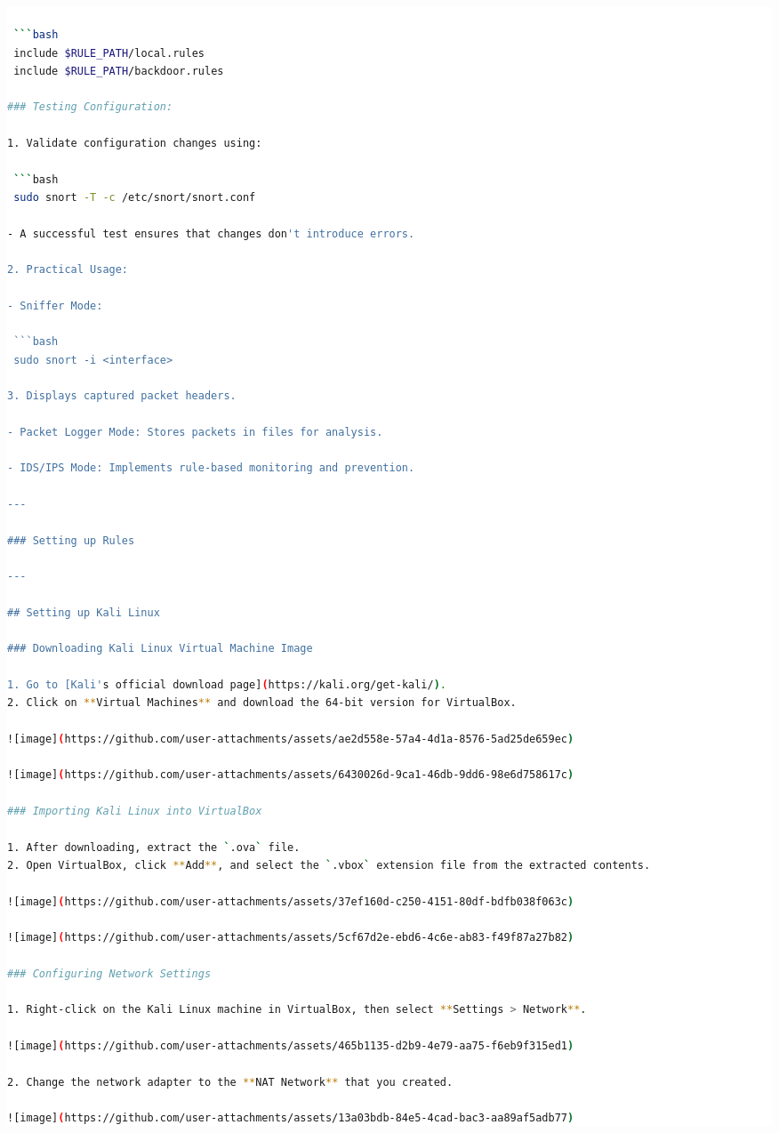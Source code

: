    ```bash

	```bash
	include $RULE_PATH/local.rules
	include $RULE_PATH/backdoor.rules

### Testing Configuration:

1. Validate configuration changes using:

	```bash
	sudo snort -T -c /etc/snort/snort.conf

- A successful test ensures that changes don't introduce errors.

2. Practical Usage:

- Sniffer Mode:

	```bash
	sudo snort -i <interface>

3. Displays captured packet headers.

- Packet Logger Mode: Stores packets in files for analysis.

- IDS/IPS Mode: Implements rule-based monitoring and prevention.

---

### Setting up Rules

---

## Setting up Kali Linux

### Downloading Kali Linux Virtual Machine Image

1. Go to [Kali's official download page](https://kali.org/get-kali/).
2. Click on **Virtual Machines** and download the 64-bit version for VirtualBox.

   ![image](https://github.com/user-attachments/assets/ae2d558e-57a4-4d1a-8576-5ad25de659ec)
   
   ![image](https://github.com/user-attachments/assets/6430026d-9ca1-46db-9dd6-98e6d758617c)

### Importing Kali Linux into VirtualBox

1. After downloading, extract the `.ova` file.
2. Open VirtualBox, click **Add**, and select the `.vbox` extension file from the extracted contents.

   ![image](https://github.com/user-attachments/assets/37ef160d-c250-4151-80df-bdfb038f063c)
   
   ![image](https://github.com/user-attachments/assets/5cf67d2e-ebd6-4c6e-ab83-f49f87a27b82)

### Configuring Network Settings

1. Right-click on the Kali Linux machine in VirtualBox, then select **Settings > Network**.

   ![image](https://github.com/user-attachments/assets/465b1135-d2b9-4e79-aa75-f6eb9f315ed1)

2. Change the network adapter to the **NAT Network** that you created.

   ![image](https://github.com/user-attachments/assets/13a03bdb-84e5-4cad-bac3-aa89af5adb77)
   ```